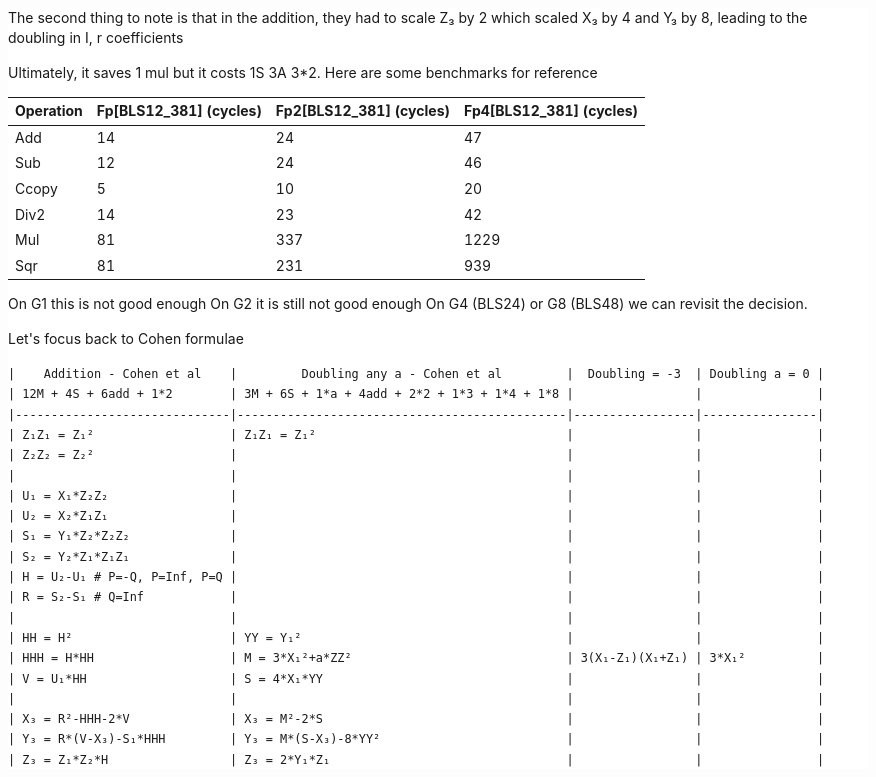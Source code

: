 The second thing to note is that in the addition, they had to scale Z₃ by 2
which scaled X₃ by 4 and Y₃ by 8, leading to the doubling in I, r coefficients

Ultimately, it saves 1 mul but it costs 1S 3A 3*2. Here are some benchmarks for reference

| Operation | Fp[BLS12_381] (cycles) | Fp2[BLS12_381] (cycles) | Fp4[BLS12_381] (cycles) |
|-----------|------------------------|-------------------------|-------------------------|
| Add       | 14                     | 24                      | 47                      |
| Sub       | 12                     | 24                      | 46                      |
| Ccopy     | 5                      | 10                      | 20                      |
| Div2      | 14                     | 23                      | 42                      |
| Mul       | 81                     | 337                     | 1229                    |
| Sqr       | 81                     | 231                     | 939                     |

On G1 this is not good enough
On G2 it is still not good enough
On G4 (BLS24) or G8 (BLS48) we can revisit the decision.

Let's focus back to Cohen formulae

```
|    Addition - Cohen et al    |         Doubling any a - Cohen et al         |  Doubling = -3  | Doubling a = 0 |
| 12M + 4S + 6add + 1*2        | 3M + 6S + 1*a + 4add + 2*2 + 1*3 + 1*4 + 1*8 |                 |                |
|------------------------------|----------------------------------------------|-----------------|----------------|
| Z₁Z₁ = Z₁²                   | Z₁Z₁ = Z₁²                                   |                 |                |
| Z₂Z₂ = Z₂²                   |                                              |                 |                |
|                              |                                              |                 |                |
| U₁ = X₁*Z₂Z₂                 |                                              |                 |                |
| U₂ = X₂*Z₁Z₁                 |                                              |                 |                |
| S₁ = Y₁*Z₂*Z₂Z₂              |                                              |                 |                |
| S₂ = Y₂*Z₁*Z₁Z₁              |                                              |                 |                |
| H = U₂-U₁ # P=-Q, P=Inf, P=Q |                                              |                 |                |
| R = S₂-S₁ # Q=Inf            |                                              |                 |                |
|                              |                                              |                 |                |
| HH = H²                      | YY = Y₁²                                     |                 |                |
| HHH = H*HH                   | M = 3*X₁²+a*ZZ²                              | 3(X₁-Z₁)(X₁+Z₁) | 3*X₁²          |
| V = U₁*HH                    | S = 4*X₁*YY                                  |                 |                |
|                              |                                              |                 |                |
| X₃ = R²-HHH-2*V              | X₃ = M²-2*S                                  |                 |                |
| Y₃ = R*(V-X₃)-S₁*HHH         | Y₃ = M*(S-X₃)-8*YY²                          |                 |                |
| Z₃ = Z₁*Z₂*H                 | Z₃ = 2*Y₁*Z₁                                 |                 |                |
```
